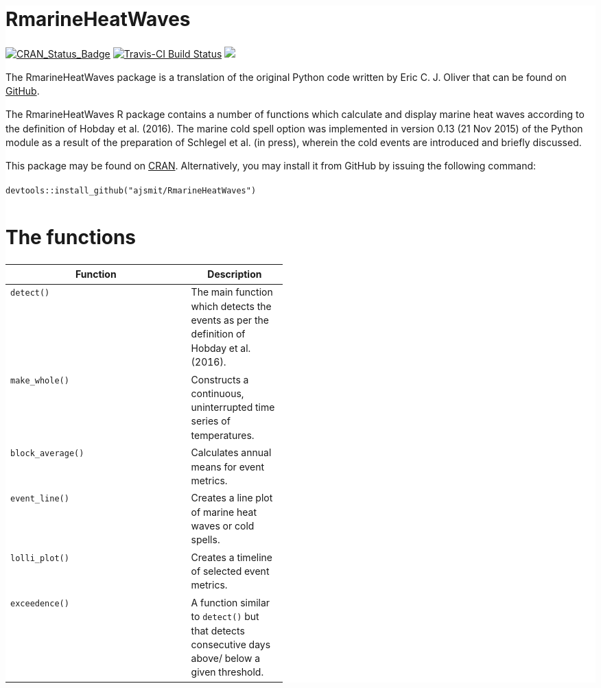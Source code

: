 
RmarineHeatWaves
================

[![CRAN\_Status\_Badge](http://www.r-pkg.org/badges/version/RmarineHeatWaves)](https://cran.r-project.org/package=RmarineHeatWaves) [![Travis-CI Build Status](https://travis-ci.org/ajsmit/RmarineHeatWaves.svg?branch=master)](https://travis-ci.org/ajsmit/RmarineHeatWaves) ![](https://cranlogs.r-pkg.org/badges/grand-total/RmarineHeatWaves)

The RmarineHeatWaves package is a translation of the original Python code written by Eric C. J. Oliver that can be found on [GitHub](https://github.com/ecjoliver/marineHeatWaves).

The RmarineHeatWaves R package contains a number of functions which calculate and display marine heat waves according to the definition of Hobday et al. (2016). The marine cold spell option was implemented in version 0.13 (21 Nov 2015) of the Python module as a result of the preparation of Schlegel et al. (in press), wherein the cold events are introduced and briefly discussed.

This package may be found on [CRAN](https://cran.r-project.org/package=RmarineHeatWaves). Alternatively, you may install it from GitHub by issuing the following command:

`devtools::install_github("ajsmit/RmarineHeatWaves")`

The functions
=============

<table style="width:47%;">
<colgroup>
<col width="30%" />
<col width="16%" />
</colgroup>
<thead>
<tr class="header">
<th>Function</th>
<th>Description</th>
</tr>
</thead>
<tbody>
<tr class="odd">
<td><code>detect()</code></td>
<td>The main function which detects the events as per the definition of Hobday et al. (2016).</td>
</tr>
<tr class="even">
<td><code>make_whole()</code></td>
<td>Constructs a continuous, uninterrupted time series of temperatures.</td>
</tr>
<tr class="odd">
<td><code>block_average()</code></td>
<td>Calculates annual means for event metrics.</td>
</tr>
<tr class="even">
<td><code>event_line()</code></td>
<td>Creates a line plot of marine heat waves or cold spells.</td>
</tr>
<tr class="odd">
<td><code>lolli_plot()</code></td>
<td>Creates a timeline of selected event metrics.</td>
</tr>
<tr class="even">
<td><code>exceedence()</code></td>
<td>A function similar to <code>detect()</code> but that detects consecutive days above/ below a given threshold.</td>
</tr>
</tbody>
</table>
